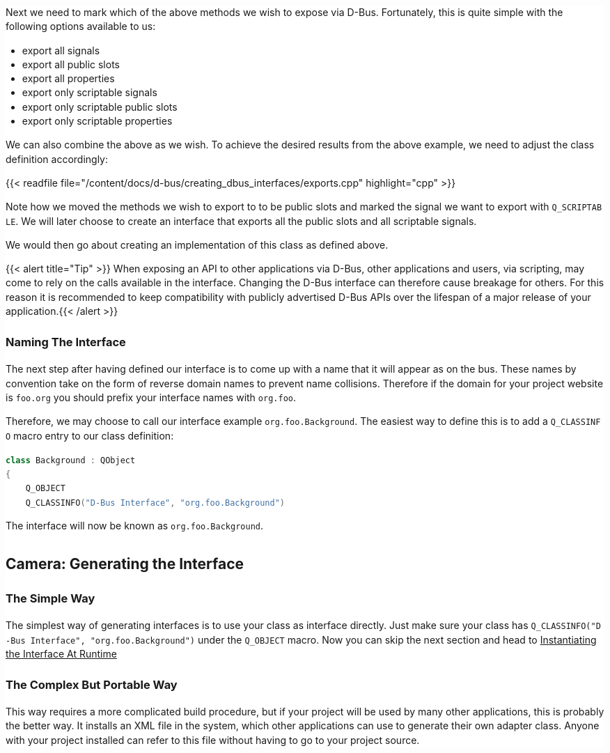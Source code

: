 Next we need to mark which of the above methods we wish to expose via D-Bus. Fortunately, this is quite simple with the following options available to us:

 - export all signals
 - export all public slots
 - export all properties
 - export only scriptable signals
 - export only scriptable public slots
 - export only scriptable properties

We can also combine the above as we wish. To achieve the desired results from the above example, we need to adjust the class definition accordingly:

{{< readfile file="/content/docs/d-bus/creating_dbus_interfaces/exports.cpp" highlight="cpp" >}}

Note how we moved the methods we wish to export to to be public slots and marked the signal we want to export with `Q_SCRIPTABLE`. We will later choose to create an interface that exports all the public slots and all scriptable signals.

We would then go about creating an implementation of this class as defined above.

{{< alert title="Tip" >}} When exposing an API to other applications via D-Bus, other applications and users, via scripting, may come to rely on the calls available in the interface. Changing the D-Bus interface can therefore cause breakage for others. For this reason it is recommended to keep compatibility with publicly advertised D-Bus APIs over the lifespan of a major release of your application.{{< /alert >}}

### Naming The Interface

The next step after having defined our interface is to come up with a name that it will appear as on the bus. These names by convention take on the form of reverse domain names to prevent name collisions. Therefore if the domain for your project website is `foo.org` you should prefix your interface names with `org.foo`.

Therefore, we may choose to call our interface example `org.foo.Background`. The easiest way to define this is to add a `Q_CLASSINFO` macro entry to our class definition:

```cpp
class Background : QObject
{
    Q_OBJECT
    Q_CLASSINFO("D-Bus Interface", "org.foo.Background")
```

The interface will now be known as `org.foo.Background`.

## Camera: Generating the Interface

### The Simple Way
The simplest way of generating interfaces is to use your class as interface directly. Just make sure your class has `Q_CLASSINFO("D-Bus Interface", "org.foo.Background")` under the `Q_OBJECT` macro. Now you can skip the next section and head to [Instantiating the Interface At Runtime](#the-simple-way-1)

### The Complex But Portable Way
This way requires a more complicated build procedure, but if your project will be used by many other applications, this is probably the better way. It installs an XML file in the system, which other applications can use to generate their own adapter class. Anyone with your project installed can refer to this file without having to go to your project source.
